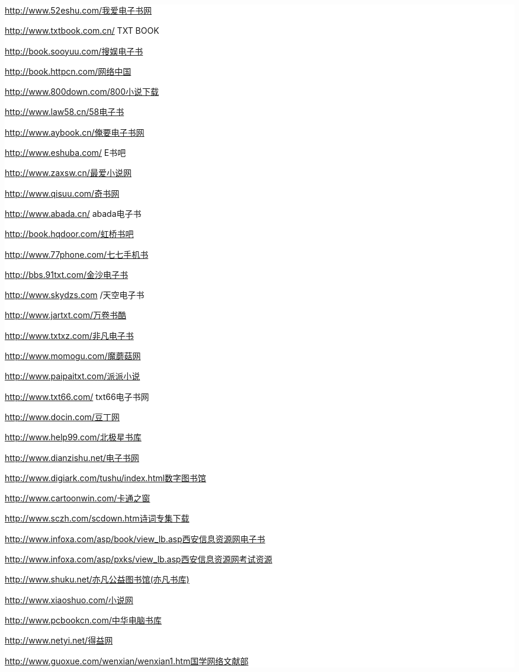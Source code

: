 http://www.52eshu.com/我爱电子书网 

http://www.txtbook.com.cn/ TXT BOOK 

http://book.sooyuu.com/搜娱电子书 

http://book.httpcn.com/网络中国 

http://www.800down.com/800小说下载 

http://www.law58.cn/58电子书 

http://www.aybook.cn/俺要电子书网 

http://www.eshuba.com/ E书吧 

http://www.zaxsw.cn/最爱小说网 

http://www.qisuu.com/奇书网 

http://www.abada.cn/ abada电子书 

http://book.hqdoor.com/虹桥书吧 

http://www.77phone.com/七七手机书 

http://bbs.91txt.com/金沙电子书 

http://www.skydzs.com /天空电子书 

http://www.jartxt.com/万卷书酷 

http://www.txtxz.com/非凡电子书 

http://www.momogu.com/魔蘑菇网 

http://www.paipaitxt.com/派派小说 

http://www.txt66.com/ txt66电子书网 

http://www.docin.com/豆丁网 

http://www.help99.com/北极星书库 

http://www.dianzishu.net/电子书网 

http://www.digiark.com/tushu/index.html数字图书馆 

http://www.cartoonwin.com/卡通之窗 

http://www.sczh.com/scdown.htm诗词专集下载 

http://www.infoxa.com/asp/book/view_lb.asp西安信息资源网电子书 

http://www.infoxa.com/asp/pxks/view_lb.asp西安信息资源网考试资源 

http://www.shuku.net/亦凡公益图书馆(亦凡书库) 

http://www.xiaoshuo.com/小说网 

http://www.pcbookcn.com/中华电脑书库 

http://www.netyi.net/得益网 

http://www.guoxue.com/wenxian/wenxian1.htm国学网络文献部 
